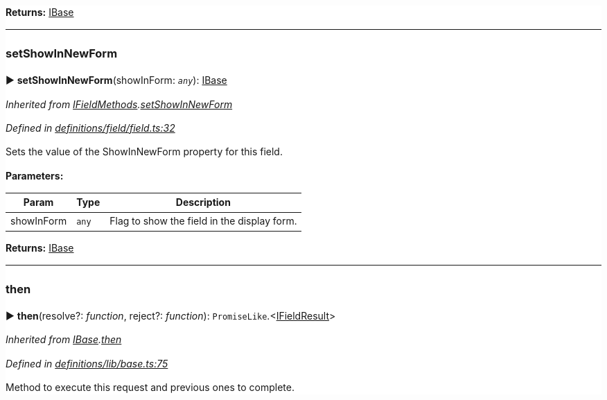 

**Returns:** [IBase](_definitions_lib_base_.ibase.md)





___

<a id="setshowinnewform"></a>

###  setShowInNewForm

► **setShowInNewForm**(showInForm: *`any`*): [IBase](_definitions_lib_base_.ibase.md)




*Inherited from [IFieldMethods](_definitions_field_field_.ifieldmethods.md).[setShowInNewForm](_definitions_field_field_.ifieldmethods.md#setshowinnewform)*

*Defined in [definitions/field/field.ts:32](https://github.com/gunjandatta/sprest/blob/3de79f1/src/definitions/field/field.ts#L32)*



Sets the value of the ShowInNewForm property for this field.


**Parameters:**

| Param | Type | Description |
| ------ | ------ | ------ |
| showInForm | `any`   |  Flag to show the field in the display form. |





**Returns:** [IBase](_definitions_lib_base_.ibase.md)





___

<a id="then"></a>

###  then

► **then**(resolve?: *function*, reject?: *function*): `PromiseLike`.<[IFieldResult](_definitions_field_field_.ifieldresult.md)>




*Inherited from [IBase](_definitions_lib_base_.ibase.md).[then](_definitions_lib_base_.ibase.md#then)*

*Defined in [definitions/lib/base.ts:75](https://github.com/gunjandatta/sprest/blob/3de79f1/src/definitions/lib/base.ts#L75)*



Method to execute this request and previous ones to complete.
